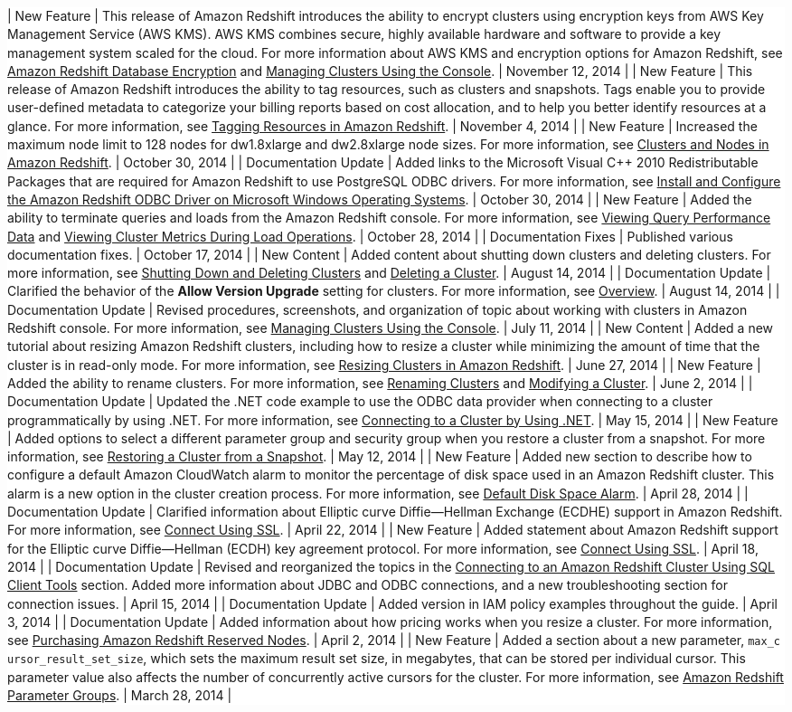 |  New Feature  |  This release of Amazon Redshift introduces the ability to encrypt clusters using encryption keys from AWS Key Management Service \(AWS KMS\)\. AWS KMS combines secure, highly available hardware and software to provide a key management system scaled for the cloud\. For more information about AWS KMS and encryption options for Amazon Redshift, see [Amazon Redshift Database Encryption](working-with-db-encryption.md) and [Managing Clusters Using the Console](managing-clusters-console.md)\.  |  November 12, 2014  | 
|  New Feature  |  This release of Amazon Redshift introduces the ability to tag resources, such as clusters and snapshots\. Tags enable you to provide user\-defined metadata to categorize your billing reports based on cost allocation, and to help you better identify resources at a glance\. For more information, see [Tagging Resources in Amazon Redshift](amazon-redshift-tagging.md)\.  |  November 4, 2014  | 
|  New Feature  |  Increased the maximum node limit to 128 nodes for dw1\.8xlarge and dw2\.8xlarge node sizes\. For more information, see [Clusters and Nodes in Amazon Redshift](working-with-clusters.md#rs-about-clusters-and-nodes)\.   |  October 30, 2014  | 
|  Documentation Update  |  Added links to the Microsoft Visual C\+\+ 2010 Redistributable Packages that are required for Amazon Redshift to use PostgreSQL ODBC drivers\. For more information, see [Install and Configure the Amazon Redshift ODBC Driver on Microsoft Windows Operating Systems](install-odbc-driver-windows.md)\.   |  October 30, 2014  | 
|  New Feature  |  Added the ability to terminate queries and loads from the Amazon Redshift console\. For more information, see [Viewing Query Performance Data](performance-metrics-queries.md) and [Viewing Cluster Metrics During Load Operations](performance-metrics-loads.md)\.   |  October 28, 2014  | 
|  Documentation Fixes  |  Published various documentation fixes\.  |  October 17, 2014  | 
|  New Content  |  Added content about shutting down clusters and deleting clusters\. For more information, see [Shutting Down and Deleting Clusters](working-with-clusters.md#rs-mgmt-shutdown-delete-cluster) and [Deleting a Cluster](managing-clusters-console.md#delete-cluster)\.   |  August 14, 2014  | 
|  Documentation Update  |   Clarified the behavior of the **Allow Version Upgrade** setting for clusters\. For more information, see [Overview](working-with-clusters.md#working-with-clusters-overview)\.   |  August 14, 2014  | 
|  Documentation Update  |  Revised procedures, screenshots, and organization of topic about working with clusters in Amazon Redshift console\. For more information, see [Managing Clusters Using the Console](managing-clusters-console.md)\.  |  July 11, 2014  | 
|  New Content  |  Added a new tutorial about resizing Amazon Redshift clusters, including how to resize a cluster while minimizing the amount of time that the cluster is in read\-only mode\. For more information, see [Resizing Clusters in Amazon Redshift](rs-resize-tutorial.md)\.  |  June 27, 2014  | 
|  New Feature  |  Added the ability to rename clusters\. For more information, see [Renaming Clusters](working-with-clusters.md#rs-mgmt-rename-cluster) and [Modifying a Cluster](managing-clusters-console.md#modify-cluster)\.  |  June 2, 2014  | 
|  Documentation Update  |  Updated the \.NET code example to use the ODBC data provider when connecting to a cluster programmatically by using \.NET\. For more information, see [Connecting to a Cluster by Using \.NET](connecting-in-code.md#connecting-in-code-dotnet)\.   |  May 15, 2014  | 
|  New Feature  |  Added options to select a different parameter group and security group when you restore a cluster from a snapshot\. For more information, see [Restoring a Cluster from a Snapshot](managing-snapshots-console.md#snapshot-restore)\.   |  May 12, 2014  | 
|  New Feature  |  Added new section to describe how to configure a default Amazon CloudWatch alarm to monitor the percentage of disk space used in an Amazon Redshift cluster\. This alarm is a new option in the cluster creation process\. For more information, see [Default Disk Space Alarm](working-with-clusters.md#rs-clusters-default-disk-usage-alarm)\.  |  April 28, 2014  | 
|  Documentation Update  |  Clarified information about Elliptic curve Diffie—Hellman Exchange \(ECDHE\) support in Amazon Redshift\. For more information, see [Connect Using SSL](connecting-ssl-support.md#connect-using-ssl)\.  |  April 22, 2014  | 
|  New Feature  |  Added statement about Amazon Redshift support for the Elliptic curve Diffie—Hellman \(ECDH\) key agreement protocol\. For more information, see [Connect Using SSL](connecting-ssl-support.md#connect-using-ssl)\.  |  April 18, 2014  | 
|  Documentation Update  | Revised and reorganized the topics in the [Connecting to an Amazon Redshift Cluster Using SQL Client Tools](connecting-to-cluster.md) section\. Added more information about JDBC and ODBC connections, and a new troubleshooting section for connection issues\. | April 15, 2014 | 
|  Documentation Update  |   Added version in IAM policy examples throughout the guide\.   |  April 3, 2014  | 
|  Documentation Update  |   Added information about how pricing works when you resize a cluster\. For more information, see [Purchasing Amazon Redshift Reserved Nodes](purchase-reserved-node-instance.md)\.   |  April 2, 2014  | 
|  New Feature  |  Added a section about a new parameter, `max_cursor_result_set_size`, which sets the maximum result set size, in megabytes, that can be stored per individual cursor\. This parameter value also affects the number of concurrently active cursors for the cluster\. For more information, see [Amazon Redshift Parameter Groups](working-with-parameter-groups.md)\.  |  March 28, 2014  | 